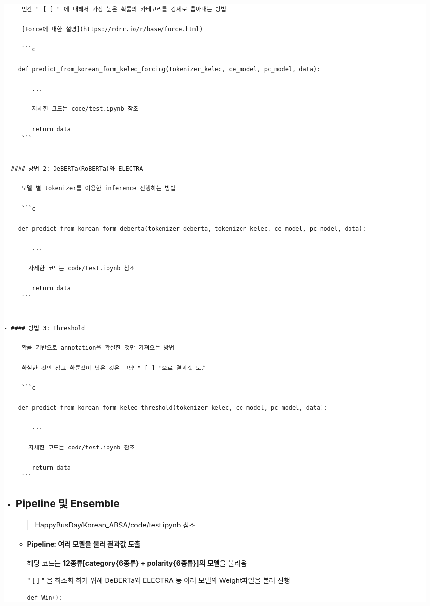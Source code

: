          빈칸 " [ ] " 에 대해서 가장 높은 확률의 카테고리를 강제로 뽑아내는 방법 

         [Force에 대한 설명](https://rdrr.io/r/base/force.html)

         ```c

        def predict_from_korean_form_kelec_forcing(tokenizer_kelec, ce_model, pc_model, data):

            ...

            자세한 코드는 code/test.ipynb 참조

            return data
         ```

 
    - #### 방법 2: DeBERTa(RoBERTa)와 ELECTRA 
        
         모델 별 tokenizer를 이용한 inference 진행하는 방법

         ```c

        def predict_from_korean_form_deberta(tokenizer_deberta, tokenizer_kelec, ce_model, pc_model, data):

            ...

           자세한 코드는 code/test.ipynb 참조

            return data
         ```

     
    - #### 방법 3: Threshold
     
         확률 기반으로 annotation을 확실한 것만 가져오는 방법
         
         확실한 것만 잡고 확률값이 낮은 것은 그냥 " [ ] "으로 결과값 도출 

         ```c

        def predict_from_korean_form_kelec_threshold(tokenizer_kelec, ce_model, pc_model, data):

            ...

           자세한 코드는 code/test.ipynb 참조

            return data
         ```



- ## Pipeline 및 Ensemble

   > [HappyBusDay/Korean_ABSA/code/test.ipynb 참조](https://github.com/HappyBusDay/Korean_ABSA/blob/main/code/test.ipynb)
   
    - #### Pipeline: 여러 모델을 불러 결과값 도출
        
        해당 코드는 **12종류[category{6종류} + polarity{6종류}]의 모델**을 불러옴

        " [ ] " 을 최소화 하기 위해 DeBERTa와 ELECTRA 등 여러 모델의 Weight파일을 불러 진행

        ```c
        def Win():

